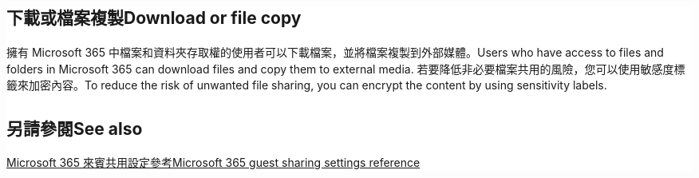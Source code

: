 ## <a name="download-or-file-copy"></a><span data-ttu-id="356c9-230">下載或檔案複製</span><span class="sxs-lookup"><span data-stu-id="356c9-230">Download or file copy</span></span>

<span data-ttu-id="356c9-231">擁有 Microsoft 365 中檔案和資料夾存取權的使用者可以下載檔案，並將檔案複製到外部媒體。</span><span class="sxs-lookup"><span data-stu-id="356c9-231">Users who have access to files and folders in Microsoft 365 can download files and copy them to external media.</span></span> <span data-ttu-id="356c9-232">若要降低非必要檔案共用的風險，您可以使用敏感度標籤來加密內容。</span><span class="sxs-lookup"><span data-stu-id="356c9-232">To reduce the risk of unwanted file sharing, you can encrypt the content by using sensitivity labels.</span></span>

## <a name="see-also"></a><span data-ttu-id="356c9-233">另請參閱</span><span class="sxs-lookup"><span data-stu-id="356c9-233">See also</span></span>

[<span data-ttu-id="356c9-234">Microsoft 365 來賓共用設定參考</span><span class="sxs-lookup"><span data-stu-id="356c9-234">Microsoft 365 guest sharing settings reference</span></span>](microsoft-365-guest-settings.md)